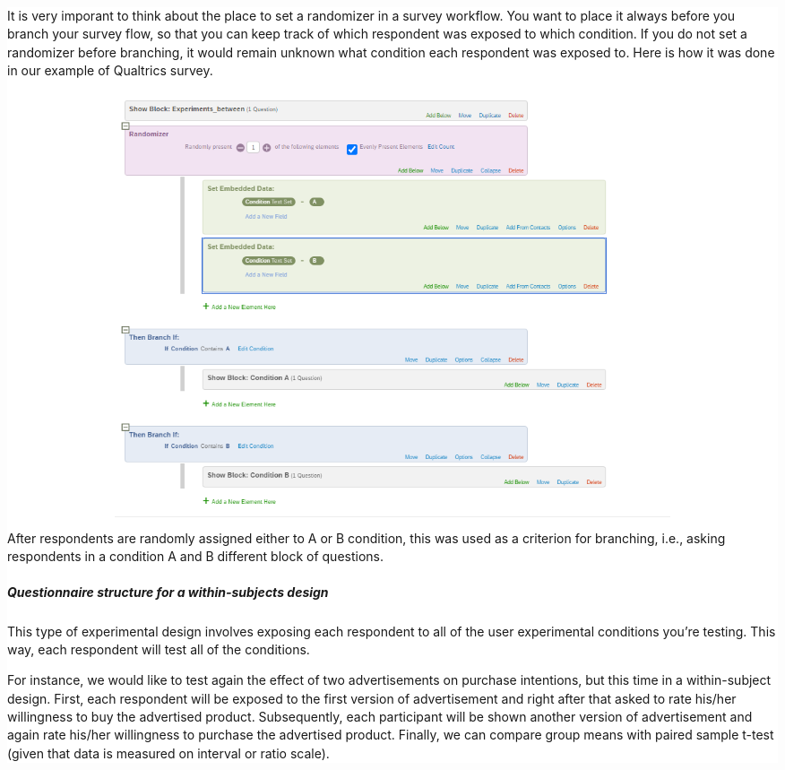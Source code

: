 It is very imporant to think about the place to set a randomizer in a survey workflow. You want to place it always before you branch your survey flow, so that you can keep track of which respondent was exposed to which condition. If you do not set a randomizer before branching, it would remain unknown what condition each respondent was exposed to. Here is how it was done in our example of Qualtrics survey.

<img src="images/surveyflow7.png" width="72%" style="display: block; margin: auto;" />

After respondents are randomly assigned either to A or B condition, this was used as a criterion for branching, i.e., asking respondents in a condition A and B different block of questions.

##### Questionnaire structure for a within-subjects design

This type of experimental design involves exposing each respondent to all of the user experimental conditions you’re testing. This way, each respondent will test all of the conditions.

For instance, we would like to test again the effect of two advertisements on purchase intentions, but this time in a within-subject design. First, each respondent will be exposed to the first version of advertisement and right after that asked to rate his/her willingness to buy the advertised product. Subsequently, each participant will be shown another version of advertisement and again rate his/her willingness to purchase the advertised product. Finally, we can compare group means with paired sample t-test (given that data is measured on interval or ratio scale). 
